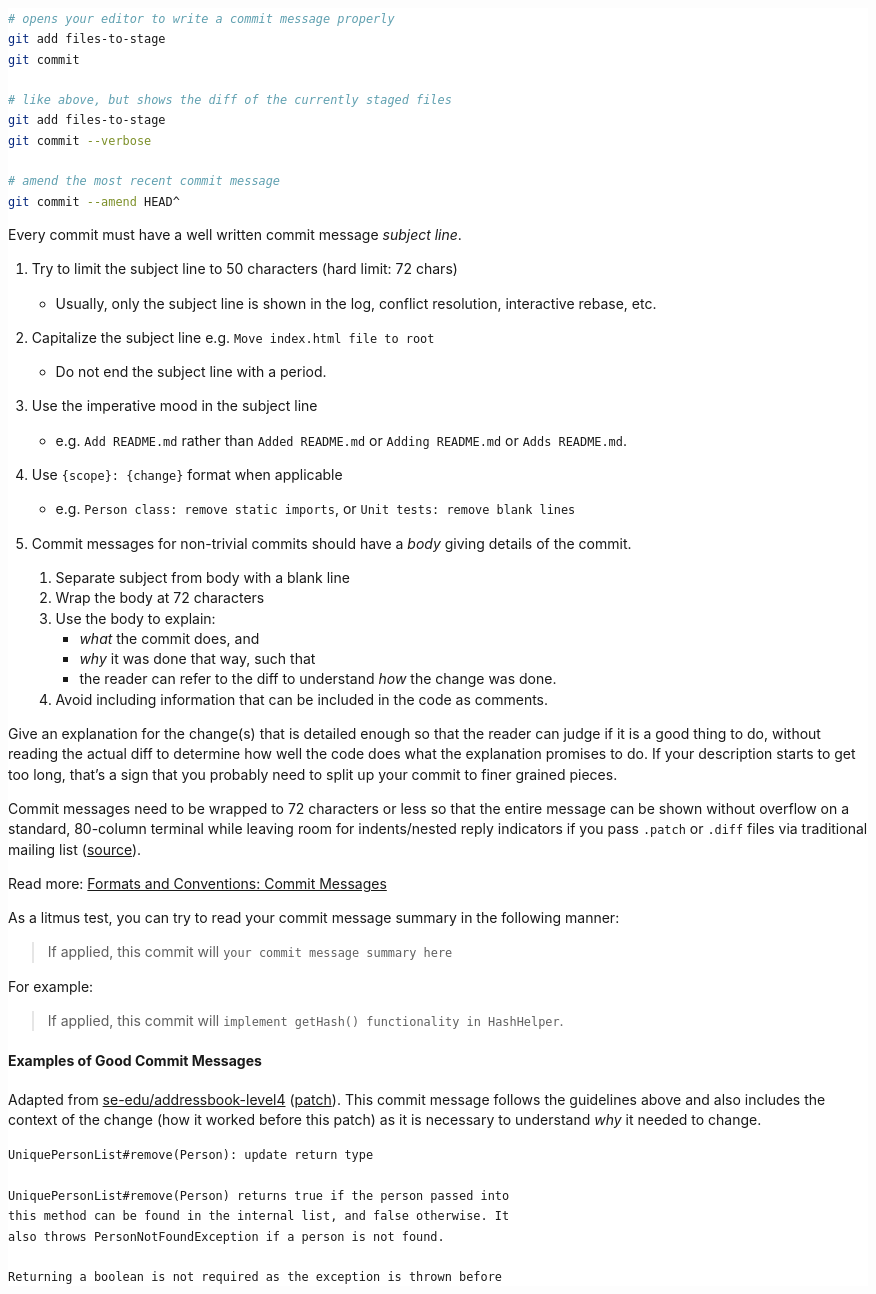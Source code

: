 ```bash
# opens your editor to write a commit message properly
git add files-to-stage
git commit

# like above, but shows the diff of the currently staged files
git add files-to-stage
git commit --verbose

# amend the most recent commit message
git commit --amend HEAD^
```

Every commit must have a well written commit message _subject line_.

1. Try to limit the subject line to 50 characters (hard limit: 72 chars)
    - Usually, only the subject line is shown in the log, conflict resolution, interactive rebase, etc.

2. Capitalize the subject line e.g. `Move index.html file to root`
    - Do not end the subject line with a period.

3. Use the imperative mood in the subject line
    - e.g. `Add README.md` rather than `Added README.md` or `Adding README.md` or `Adds README.md`.

4. Use `{scope}: {change}` format when applicable
    - e.g. `Person class: remove static imports`, or `Unit tests: remove blank lines`

5. Commit messages for non-trivial commits should have a *body* giving details of the commit.
    1. Separate subject from body with a blank line
    2. Wrap the body at 72 characters
    3. Use the body to explain:
        - _what_ the commit does, and
        - _why_ it was done that way, such that
        - the reader can refer to the diff to understand _how_ the change was done.
    4. Avoid including information that can be included in the code as comments.

Give an explanation for the change(s) that is detailed enough so that the reader can judge if it is a good thing to do, without reading the actual diff to determine how well the code does what the explanation promises to do. If your description starts to get too long, that’s a sign that you probably need to split up your commit to finer grained pieces.

Commit messages need to be wrapped to 72 characters or less so that the entire message can be shown without overflow on a standard, 80-column terminal while leaving room for indents/nested reply indicators if you pass `.patch` or `.diff` files via traditional mailing list ([source](https://stackoverflow.com/a/2120040/5399892)).

Read more: [Formats and Conventions: Commit Messages](https://oss-generic.github.io/process/docs/FormatsAndConventions.html#commit-message)

As a litmus test, you can try to read your commit message summary in the following manner:
> If applied, this commit will `your commit message summary here`

For example:
> If applied, this commit will `implement getHash() functionality in HashHelper`.

#### Examples of Good Commit Messages
Adapted from [se-edu/addressbook-level4](https://github.com/se-edu/addressbook-level4/commits/master) ([patch](https://github.com/se-edu/addressbook-level4/commit/2f4405c75cd21111952565a9706a9793b475c41e.patch)).
This commit message follows the guidelines above and also includes the context of the change (how it worked before this patch) as it is necessary to understand _why_ it needed to change.
```
UniquePersonList#remove(Person): update return type

UniquePersonList#remove(Person) returns true if the person passed into
this method can be found in the internal list, and false otherwise. It
also throws PersonNotFoundException if a person is not found.

Returning a boolean is not required as the exception is thrown before
```